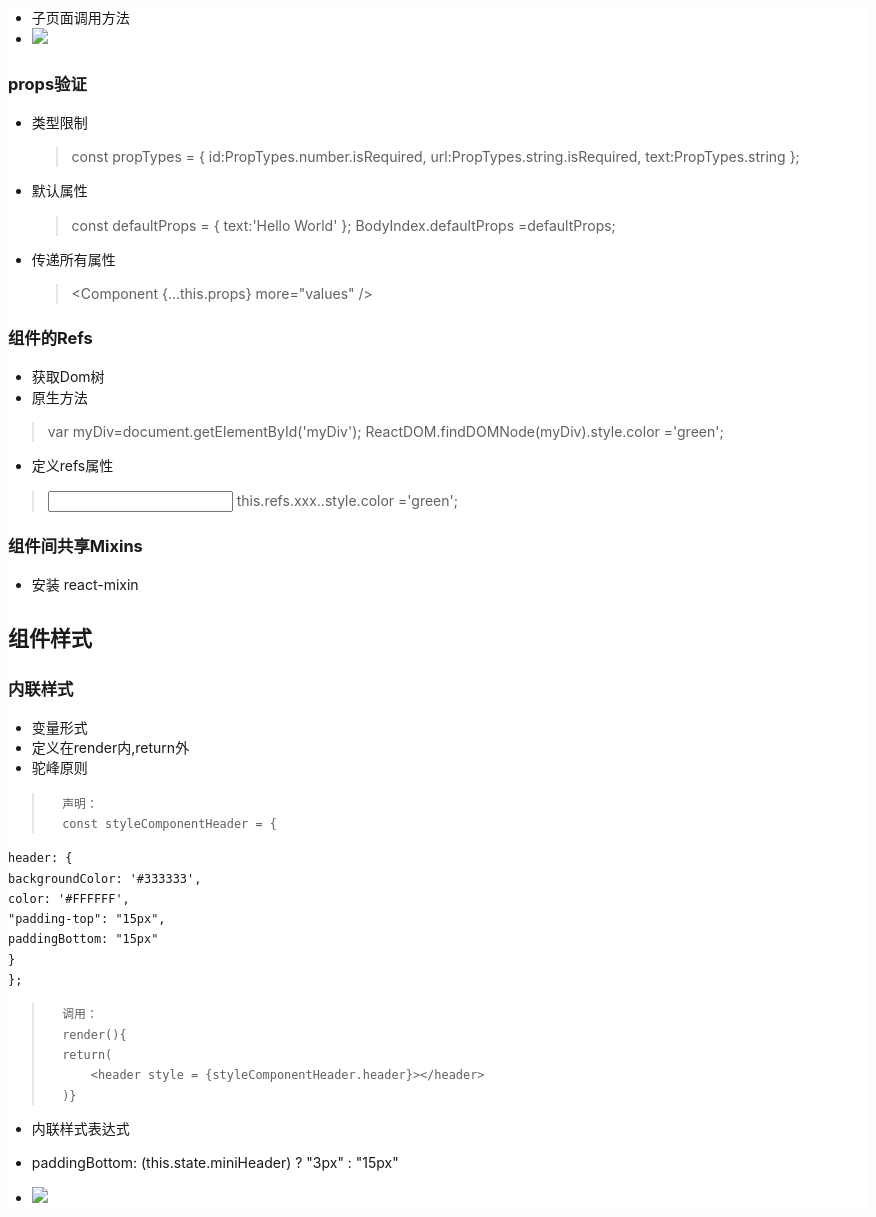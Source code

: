 +	子页面调用方法
+	![](https://i.imgur.com/34q0hLT.png)

### props验证
+	类型限制
	>	const propTypes = { id:PropTypes.number.isRequired, url:PropTypes.string.isRequired, text:PropTypes.string };
+	默认属性
	>	const defaultProps = { text:'Hello World' };
	>	BodyIndex.defaultProps =defaultProps;

+	传递所有属性
	>	<Component {...this.props} more="values" />

### 组件的Refs
+	获取Dom树
+	 原生方法
>	var myDiv=document.getElementById('myDiv');
	ReactDOM.findDOMNode(myDiv).style.color ='green';
+	定义refs属性
>	<input id ='xx' ref = 'xxx'>
>	this.refs.xxx..style.color ='green';

### 组件间共享Mixins
+ 安装 react-mixin

## 组件样式
###	内联样式
+	变量形式
+	定义在render内,return外
+	驼峰原则
>		声明：
>		const styleComponentHeader = {
	header: {
	backgroundColor: '#333333',
	color: '#FFFFFF',
	"padding-top": "15px",
	paddingBottom: "15px"
	}
	};
>		调用：
>		render(){
>		return(
>			<header style = {styleComponentHeader.header}></header>
>		)}
+	内联样式表达式
+	paddingBottom: (this.state.miniHeader) ? "3px" : "15px"

+	![](https://i.imgur.com/HKuAI3p.png)
